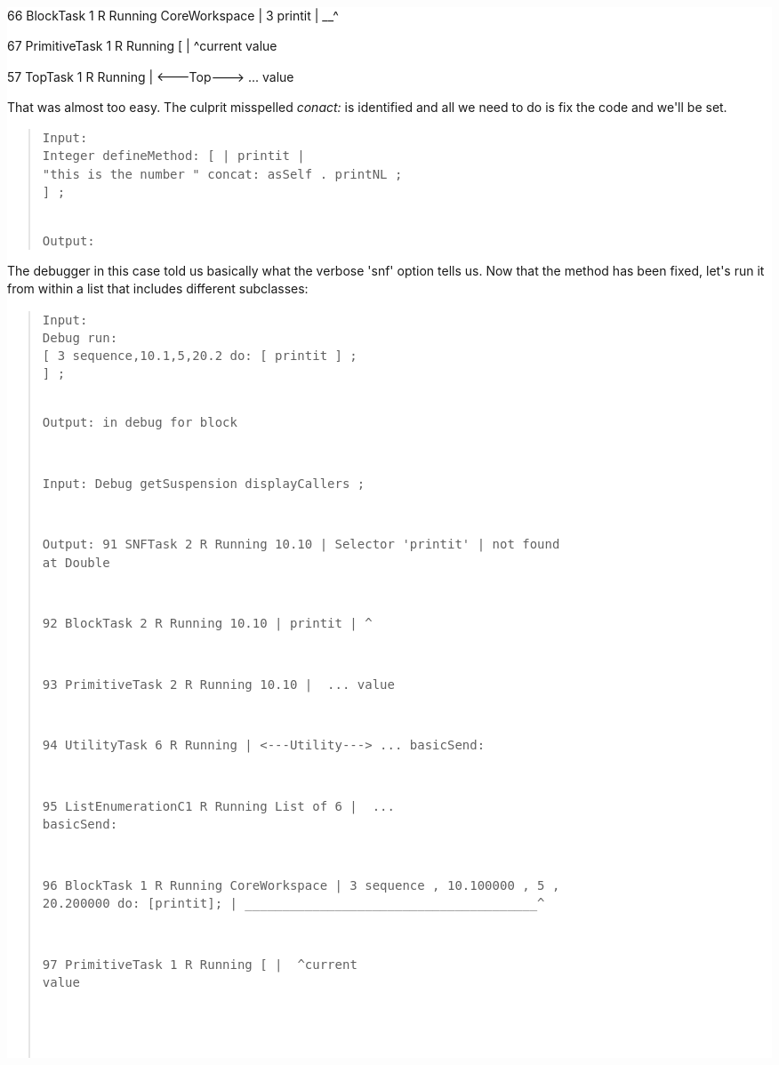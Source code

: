 66  BlockTask       1      R Running   CoreWorkspace | 3 printit
                                                     | __^

67  PrimitiveTask   1      R Running   [             | <EvaluateForValue> ^current value

57  TopTask         1      R Running                 | <---Top---> ... value


</pre></blockquote>

That was almost too easy.  The culprit misspelled <i>conact:</i> is
identified and all we need to do is fix the code and we'll be set.

<blockquote><pre>
Input:
Integer defineMethod: [ | printit |
"this is the number " concat: asSelf . printNL ;
] ;

Output:
</pre></blockquote>
The debugger in this case told us basically what the verbose 'snf'
option tells us.  Now that the method has been fixed, let's run it
from within a list that includes different subclasses:

<blockquote><pre>
Input:
Debug run:
[ 3 sequence,10.1,5,20.2 do: [ printit ] ;
] ;

Output:
in debug for block

Input:
Debug getSuspension displayCallers ;

Output:
91  SNFTask         2      R Running       10.10     | Selector 'printit'
                                                     |     not found at Double

92  BlockTask       2      R Running       10.10     | printit
                                                     | ^

93  PrimitiveTask   2      R Running       10.10     | <SendForValue> ... value

94  UtilityTask     6      R Running                 | <---Utility---> ... basicSend:

95  ListEnumerationC1      R Running   List of 6     | <IterateInContext> ... basicSend:

96  BlockTask       1      R Running   CoreWorkspace | 3 sequence , 10.100000 , 5 , 20.200000 do: [printit]; 
                                                     | _______________________________________^

97  PrimitiveTask   1      R Running   [             | <EvaluateForValue> ^current value
